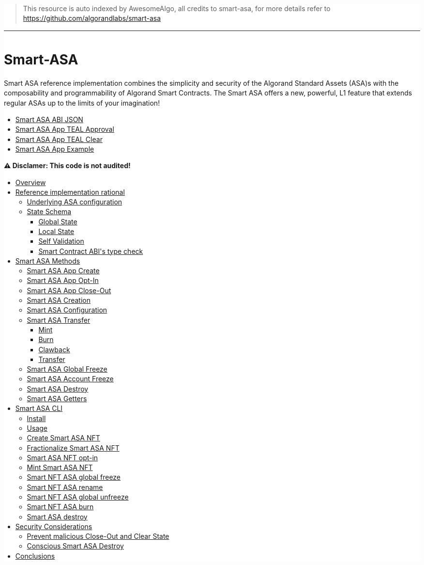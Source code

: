 > This resource is auto indexed by AwesomeAlgo, all credits to smart-asa, for more details refer to https://github.com/algorandlabs/smart-asa

---

# Smart-ASA

Smart ASA reference implementation combines the simplicity and security of the Algorand Standard Assets (ASA)s with the composability and programmability of Algorand Smart Contracts. The Smart ASA offers a new, powerful, L1 feature that extends regular ASAs up to the limits of your imagination!

- [Smart ASA ABI JSON](https://github.com/algorandlabs/smart-asa/blob/main/smart_asa_abi.json)
- [Smart ASA App TEAL Approval](https://github.com/algorandlabs/smart-asa/blob/main/smart_asa_approval.teal)
- [Smart ASA App TEAL Clear](https://github.com/algorandlabs/smart-asa/blob/main/smart_asa_clear.teal)
- [Smart ASA App Example](https://explorer.dappflow.org/explorer/application/107042851/transactions)

**⚠️ Disclamer: This code is not audited!**

- [Overview](#overview)
- [Reference implementation rational](#reference-implementation-rational)
  * [Underlying ASA configuration](#underlying-asa-configuration)
  * [State Schema](#state-schema)
    + [Global State](#global-state)
    + [Local State](#local-state)
    + [Self Validation](#self-validation)
    + [Smart Contract ABI's type check](#smart-contract-abi-s-type-check)
- [Smart ASA Methods](#smart-asa-methods)
  * [Smart ASA App Create](#smart-asa-app-create)
  * [Smart ASA App Opt-In](#smart-asa-app-opt-in)
  * [Smart ASA App Close-Out](#smart-asa-app-close-out)
  * [Smart ASA Creation](#smart-asa-creation)
  * [Smart ASA Configuration](#smart-asa-configuration)
  * [Smart ASA Transfer](#smart-asa-transfer)
    + [Mint](#mint)
    + [Burn](#burn)
    + [Clawback](#clawback)
    + [Transfer](#transfer)
  * [Smart ASA Global Freeze](#smart-asa-global-freeze)
  * [Smart ASA Account Freeze](#smart-asa-account-freeze)
  * [Smart ASA Destroy](#smart-asa-destroy)
  * [Smart ASA Getters](#smart-asa-getters)
- [Smart ASA CLI](#smart-asa-cli)
  * [Install](#install)
  * [Usage](#usage)
  * [Create Smart ASA NFT](#create-smart-asa-nft)
  * [Fractionalize Smart ASA NFT](#fractionalize-smart-asa-nft)
  * [Smart ASA NFT opt-in](#smart-asa-nft-opt-in)
  * [Mint Smart ASA NFT](#mint-smart-asa-nft)
  * [Smart NFT ASA global freeze](#smart-nft-asa-global-freeze)
  * [Smart NFT ASA rename](#smart-nft-asa-rename)
  * [Smart NFT ASA global unfreeze](#smart-nft-asa-global-unfreeze)
  * [Smart NFT ASA burn](#smart-nft-asa-burn)
  * [Smart ASA destroy](#smart-asa-destroy)
- [Security Considerations](#security-considerations)
  * [Prevent malicious Close-Out and Clear State](#prevent-malicious-close-out-and-clear-state)
  * [Conscious Smart ASA Destroy](#conscious-smart-asa-destroy)
- [Conclusions](#conclusions)
